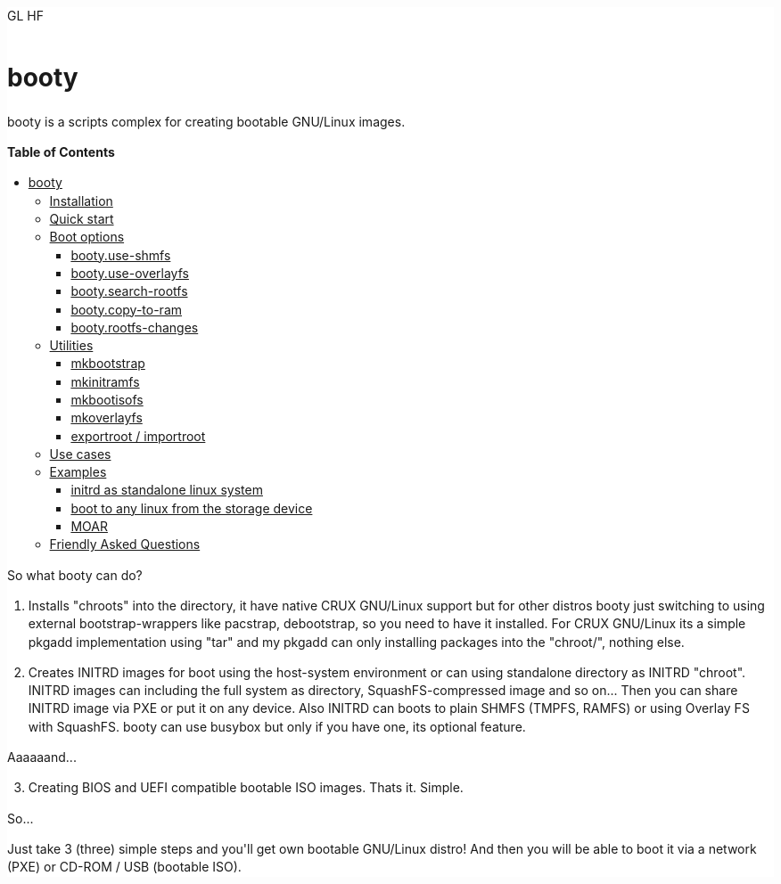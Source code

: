 GL HF

# booty

booty is a scripts complex for creating bootable GNU/Linux images.


**Table of Contents**

- [booty](#booty)
    - [Installation](#installation)
    - [Quick start](#quick-start)
    - [Boot options](#boot-options)
        - [booty.use-shmfs](#booty.use-shmfs)
        - [booty.use-overlayfs](#booty.use-overlayfs)
        - [booty.search-rootfs](#booty.search-rootfs)
        - [booty.copy-to-ram](#booty.copy-to-ram)
        - [booty.rootfs-changes](#booty.rootfs-changes)
    - [Utilities](#utilities)
        - [mkbootstrap](#mkbootstrap)
        - [mkinitramfs](#mkinitramfs)
        - [mkbootisofs](#mkbootisofs)
        - [mkoverlayfs](#mkoverlayfs)
        - [exportroot / importroot](#exportroot--importroot)
    - [Use cases](#use-cases)
    - [Examples](#Examples)
        - [initrd as standalone linux system](#initrd-as-standalone-linux-system)
        - [boot to any linux from the storage device](#boot-to-any-linux-from-the-storage-device)
        - [MOAR](#moar)
    - [Friendly Asked Questions](#friendly-asked-questions)




So what booty can do?

1. Installs "chroots" into the directory, it have native CRUX GNU/Linux
support but for other distros booty just switching to using external
bootstrap-wrappers like pacstrap, debootstrap, so you need to have it
installed. For CRUX GNU/Linux its a simple pkgadd implementation using "tar"
and my pkgadd can only installing packages into the "chroot/", nothing else.

2. Creates INITRD images for boot using the host-system environment or can
using standalone directory as INITRD "chroot". INITRD images can including the
full system as directory, SquashFS-compressed image and so on... Then you
can share INITRD image via PXE or put it on any device. Also INITRD can
boots to plain SHMFS (TMPFS, RAMFS) or using Overlay FS with SquashFS.
booty can use busybox but only if you have one, its optional feature.

Aaaaaand...

3. Creating BIOS and UEFI compatible bootable ISO images. Thats it. Simple.

So...

Just take 3 (three) simple steps and you'll get own bootable GNU/Linux distro!
And then you will be able to boot it via a network (PXE) or CD-ROM / USB (bootable ISO).
